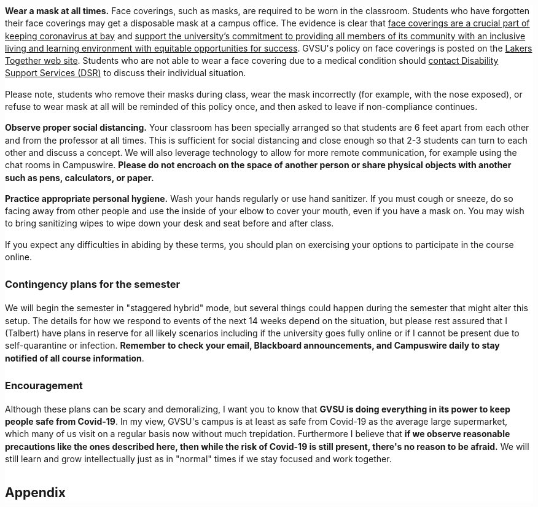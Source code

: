 **Wear a mask at all times.** Face coverings, such as masks, are required to be worn in the classroom. Students who have forgotten their face coverings may get a disposable mask at a campus office. The evidence is clear that [face coverings are a crucial part of keeping coronavirus at bay](https://www.wbtv.com/2020/06/29/demonstration-aims-show-effectiveness-masks/) and [support the university’s commitment to providing all members of its community with an inclusive living and learning environment with equitable opportunities for success](https://www.gvsu.edu/inclusion/suggested-syllabus-language-for-inclusion-and-equity-132.htm). GVSU's policy on face coverings is posted on the [Lakers Together web site](https://www.gvsu.edu/lakerstogether/face-covering-policy-27.htm). Students who are not able to wear a face covering due to a medical condition should [contact Disability Support Services (DSR)](https://www.gvsu.edu/dsr/) to discuss their individual situation.

Please note, students who remove their masks during class, wear the mask incorrectly (for example, with the nose exposed), or refuse to wear mask at all will be reminded of this policy once, and then asked to leave if non-compliance continues. 

**Observe proper social distancing.** Your classroom has been specially arranged so that students are 6 feet apart from each other and from the professor at all times. This is sufficient for social distancing and close enough so that 2-3 students can turn to each other and discuss a concept. We will also leverage technology to allow for more remote communication, for example using the chat rooms in Campuswire. **Please do not encroach on the space of another person or share physical objects with another such as pens, calculators, or paper.** 

**Practice appropriate personal hygiene.** Wash your hands regularly or use hand sanitizer. If you must cough or sneeze, do so facing away from other people and use the inside of your elbow to cover your mouth, even if you have a mask on. You may wish to bring sanitizing wipes to wipe down your desk and seat before and after class. 


If you expect any difficulties in abiding by these terms, you should plan on exercising your options to participate in the course online. 


### Contingency plans for the semester 

We will begin the semester in "staggered hybrid" mode, but several things could happen during the semester that might alter this setup. The details for how we respond to events of the next 14 weeks depend on the situation, but please rest assured that I (Talbert) have plans in reserve for all likely scenarios including if the university goes fully online or if I cannot be present due to self-quarantine or infection. **Remember to check your email, Blackboard announcements, and Campuswire daily to stay notified of all course information**. 

### Encouragement

Although these plans can be scary and demoralizing, I want you to know that **GVSU is doing everything in its power to keep people safe from Covid-19**. In my view, GVSU's campus is at least as safe from Covid-19 as the average large supermarket, which many of us visit on a regular basis now without much trepidation. Furthermore I believe that **if we observe reasonable precautions like the ones described here, then while the risk of Covid-19 is still present, there's no reason to be afraid.** We will still learn and grow intellectually just as in "normal" times if we stay focused and work together. 



## Appendix
